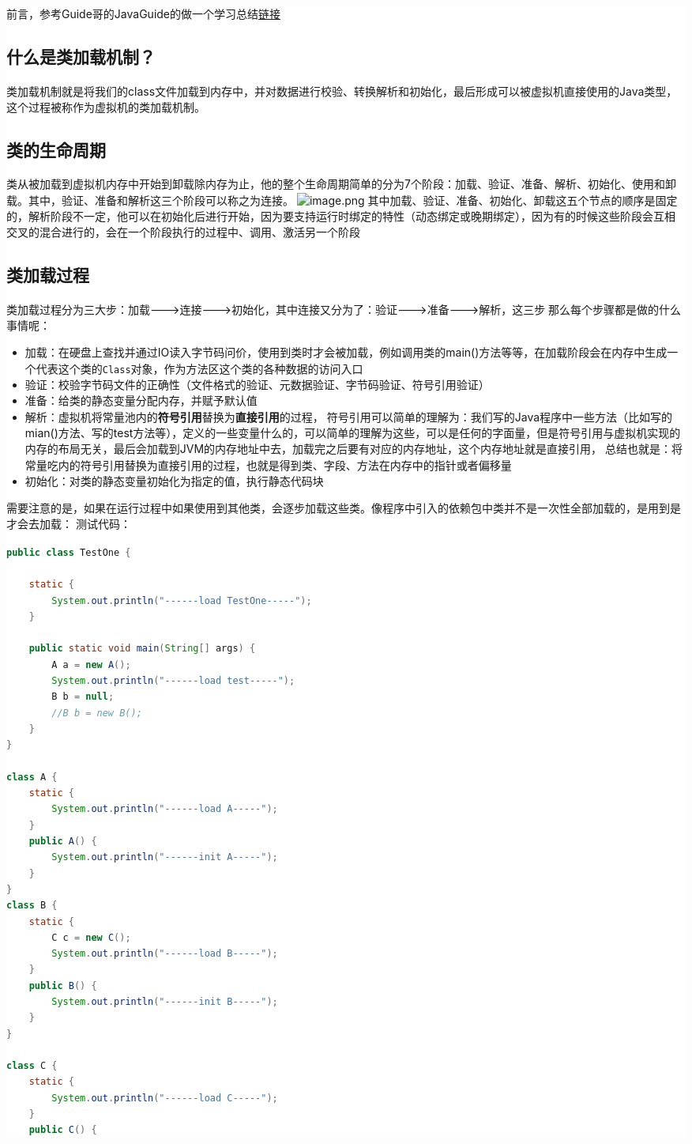 前言，参考Guide哥的JavaGuide的做一个学习总结[链接](https://javaguide.cn/java/jvm/class-loading-process.html)
## 什么是类加载机制？
类加载机制就是将我们的class文件加载到内存中，并对数据进行校验、转换解析和初始化，最后形成可以被虚拟机直接使用的Java类型，这个过程被称作为虚拟机的类加载机制。
## 类的生命周期
类从被加载到虚拟机内存中开始到卸载除内存为止，他的整个生命周期简单的分为7个阶段：加载、验证、准备、解析、初始化、使用和卸载。其中，验证、准备和解析这三个阶段可以称之为连接。
![image.png](https://cdn.nlark.com/yuque/0/2024/png/26026237/1704354963800-18061716-58d0-49ae-88aa-b538c4b073fd.png#averageHue=%23fdfdfb&clientId=u24ebdcfc-be1c-4&from=paste&height=680&id=u1b773c43&originHeight=680&originWidth=2078&originalType=binary&ratio=1&rotation=0&showTitle=false&size=292293&status=done&style=none&taskId=u3b9537fa-6e9e-4f4f-9d8d-b781c554b5d&title=&width=2078)
其中加载、验证、准备、初始化、卸载这五个节点的顺序是固定的，解析阶段不一定，他可以在初始化后进行开始，因为要支持运行时绑定的特性（动态绑定或晚期绑定），因为有的时候这些阶段会互相交叉的混合进行的，会在一个阶段执行的过程中、调用、激活另一个阶段
## 类加载过程
类加载过程分为三大步：加载--->连接--->初始化，其中连接又分为了：验证--->准备--->解析，这三步
那么每个步骤都是做的什么事情呢：

- 加载：在硬盘上查找并通过IO读入字节码问价，使用到类时才会被加载，例如调用类的main()方法等等，在加载阶段会在内存中生成一个代表这个类的`Class`对象，作为方法区这个类的各种数据的访问入口
- 验证：校验字节码文件的正确性（文件格式的验证、元数据验证、字节码验证、符号引用验证）
- 准备：给类的静态变量分配内存，并赋予默认值
- 解析：虚拟机将常量池内的**符号引用**替换为**直接引用**的过程， 符号引用可以简单的理解为：我们写的Java程序中一些方法（比如写的mian()方法、写的test方法等），定义的一些变量什么的，可以简单的理解为这些，可以是任何的字面量，但是符号引用与虚拟机实现的内存的布局无关，最后会加载到JVM的内存地址中去，加载完之后要有对应的内存地址，这个内存地址就是直接引用，
总结也就是：将常量吃内的符号引用替换为直接引用的过程，也就是得到类、字段、方法在内存中的指针或者偏移量
- 初始化：对类的静态变量初始化为指定的值，执行静态代码块

需要注意的是，如果在运行过程中如果使用到其他类，会逐步加载这些类。像程序中引入的依赖包中类并不是一次性全部加载的，是用到是才会去加载：
测试代码：
```java
public class TestOne {

    static {
        System.out.println("------load TestOne-----");
    }

    public static void main(String[] args) {
        A a = new A();
        System.out.println("------load test-----");
        B b = null;
        //B b = new B();
    }
}

class A {
    static {
        System.out.println("------load A-----");
    }
    public A() {
        System.out.println("------init A-----");
    }
}
class B {
    static {
        C c = new C();
        System.out.println("------load B-----");
    }
    public B() {
        System.out.println("------init B-----");
    }
}

class C {
    static {
        System.out.println("------load C-----");
    }
    public C() {
```